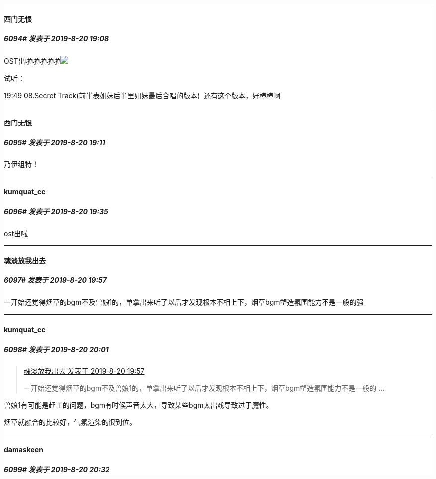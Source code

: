 
-----

####  西门无恨  
##### 6094#       发表于 2019-8-20 19:08


OST出啦啦啦啦啦<img src="https://static.saraba1st.com/image/smiley/face2017/062.gif" referrerpolicy="no-referrer">

试听：


19:49 08.Secret Track(前半表姐妹后半里姐妹最后合唱的版本)  还有这个版本，好棒棒啊


-----

####  西门无恨  
##### 6095#       发表于 2019-8-20 19:11


乃伊组特！


-----

####  kumquat_cc  
##### 6096#       发表于 2019-8-20 19:35


ost出啦


-----

####  魂淡放我出去  
##### 6097#       发表于 2019-8-20 19:57


一开始还觉得烟草的bgm不及兽娘1的，单拿出来听了以后才发现根本不相上下，烟草bgm塑造氛围能力不是一般的强


-----

####  kumquat_cc  
##### 6098#       发表于 2019-8-20 20:01


<blockquote><a href="httphttps://bbs.saraba1st.com/2b/forum.php?mod=redirect&amp;goto=findpost&amp;pid=44981687&amp;ptid=1572029" target="_blank">魂淡放我出去 发表于 2019-8-20 19:57</a>

一开始还觉得烟草的bgm不及兽娘1的，单拿出来听了以后才发现根本不相上下，烟草bgm塑造氛围能力不是一般的 ...</blockquote>
兽娘1有可能是赶工的问题，bgm有时候声音太大，导致某些bgm太出戏导致过于魔性。


烟草就融合的比较好，气氛渲染的很到位。


-----

####  damaskeen  
##### 6099#       发表于 2019-8-20 20:32
